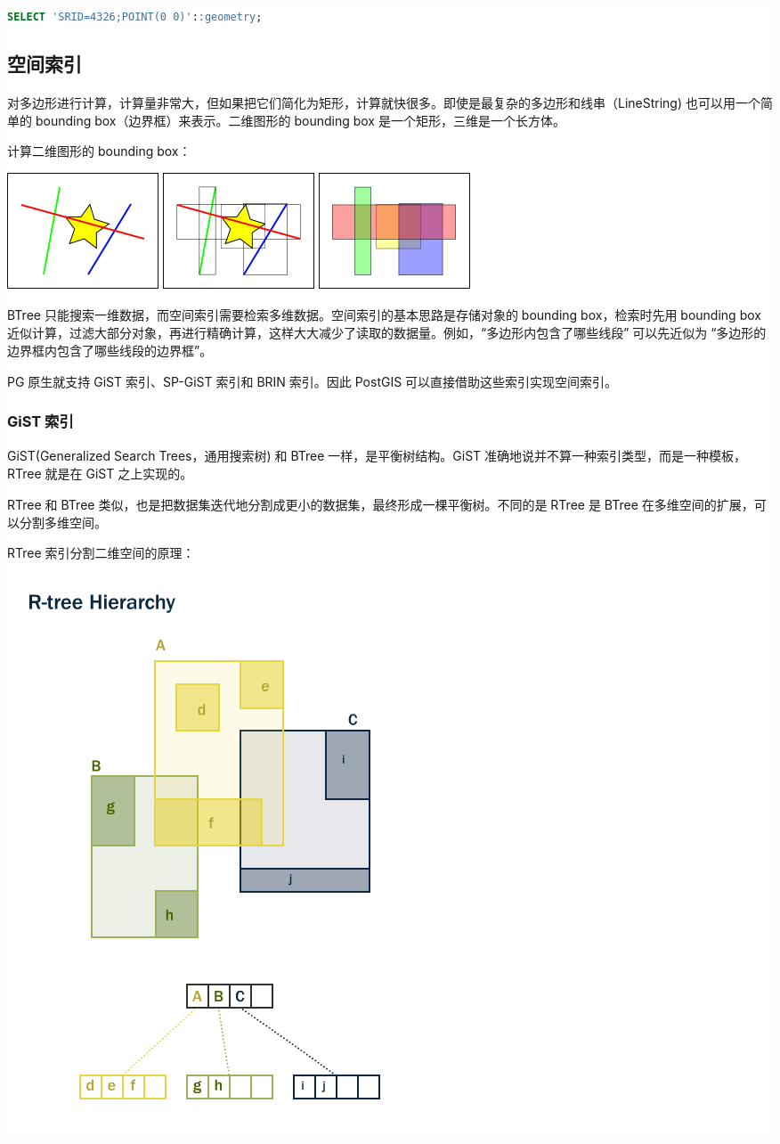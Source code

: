 ```sql
SELECT 'SRID=4326;POINT(0 0)'::geometry;
```

## 空间索引

对多边形进行计算，计算量非常大，但如果把它们简化为矩形，计算就快很多。即使是最复杂的多边形和线串（LineString) 也可以用一个简单的 bounding box（边界框）来表示。二维图形的 bounding box 是一个矩形，三维是一个长方体。

计算二维图形的 bounding box：

![bounding-box](/media/pg/bounding-box.png)

BTree 只能搜索一维数据，而空间索引需要检索多维数据。空间索引的基本思路是存储对象的 bounding box，检索时先用 bounding box 近似计算，过滤大部分对象，再进行精确计算，这样大大减少了读取的数据量。例如，“多边形内包含了哪些线段” 可以先近似为 “多边形的边界框内包含了哪些线段的边界框”。

PG 原生就支持 GiST 索引、SP-GiST 索引和 BRIN 索引。因此 PostGIS 可以直接借助这些索引实现空间索引。

### GiST 索引

GiST(Generalized Search Trees，通用搜索树) 和 BTree 一样，是平衡树结构。GiST 准确地说并不算一种索引类型，而是一种模板，RTree 就是在 GiST 之上实现的。

RTree 和 BTree 类似，也是把数据集迭代地分割成更小的数据集，最终形成一棵平衡树。不同的是 RTree 是 BTree 在多维空间的扩展，可以分割多维空间。

RTree 索引分割二维空间的原理：

![rtree-index](/media/pg/rtree-index.png)
